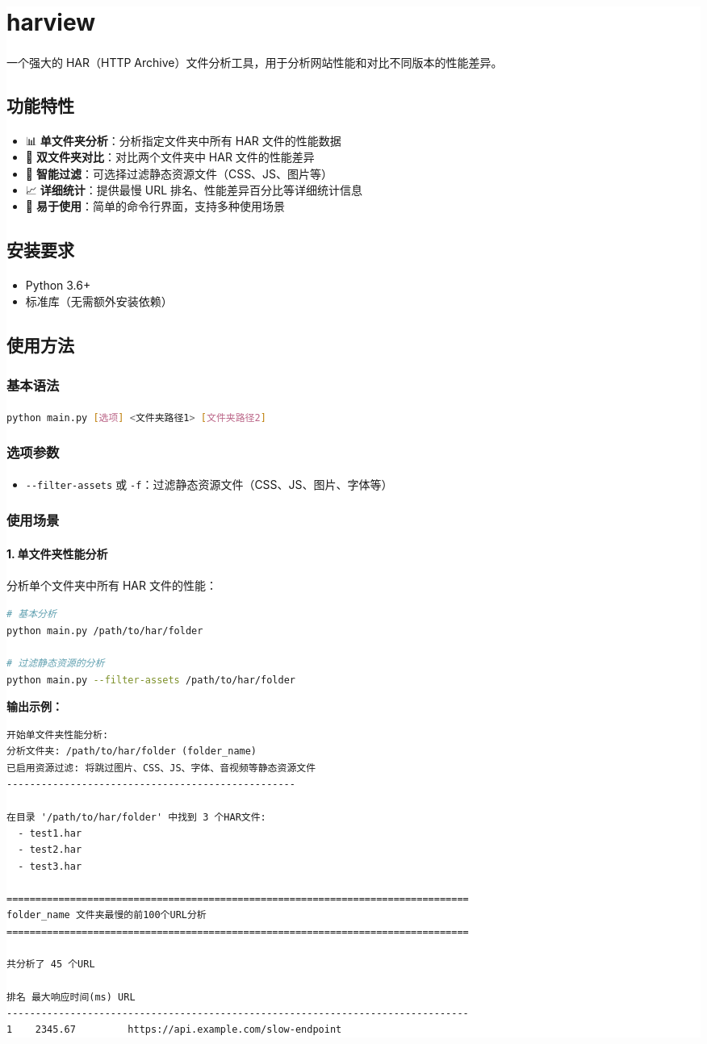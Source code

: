 # harview

一个强大的 HAR（HTTP Archive）文件分析工具，用于分析网站性能和对比不同版本的性能差异。

## 功能特性

- 📊 **单文件夹分析**：分析指定文件夹中所有 HAR 文件的性能数据
- 🔄 **双文件夹对比**：对比两个文件夹中 HAR 文件的性能差异
- 🎯 **智能过滤**：可选择过滤静态资源文件（CSS、JS、图片等）
- 📈 **详细统计**：提供最慢 URL 排名、性能差异百分比等详细统计信息
- 🚀 **易于使用**：简单的命令行界面，支持多种使用场景

## 安装要求

- Python 3.6+
- 标准库（无需额外安装依赖）

## 使用方法

### 基本语法

```bash
python main.py [选项] <文件夹路径1> [文件夹路径2]
```

### 选项参数

- `--filter-assets` 或 `-f`：过滤静态资源文件（CSS、JS、图片、字体等）

### 使用场景

#### 1. 单文件夹性能分析

分析单个文件夹中所有 HAR 文件的性能：

```bash
# 基本分析
python main.py /path/to/har/folder

# 过滤静态资源的分析
python main.py --filter-assets /path/to/har/folder
```

**输出示例：**
```
开始单文件夹性能分析:
分析文件夹: /path/to/har/folder (folder_name)
已启用资源过滤: 将跳过图片、CSS、JS、字体、音视频等静态资源文件
--------------------------------------------------

在目录 '/path/to/har/folder' 中找到 3 个HAR文件:
  - test1.har
  - test2.har
  - test3.har

================================================================================
folder_name 文件夹最慢的前100个URL分析
================================================================================

共分析了 45 个URL

排名 最大响应时间(ms) URL
--------------------------------------------------------------------------------
1    2345.67         https://api.example.com/slow-endpoint
```